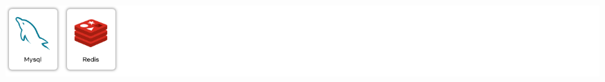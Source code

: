 <img src="src/resources/skill/Mysql.png" width="80">
<img src="src/resources/skill/Redis.png" width="80">
</div>
